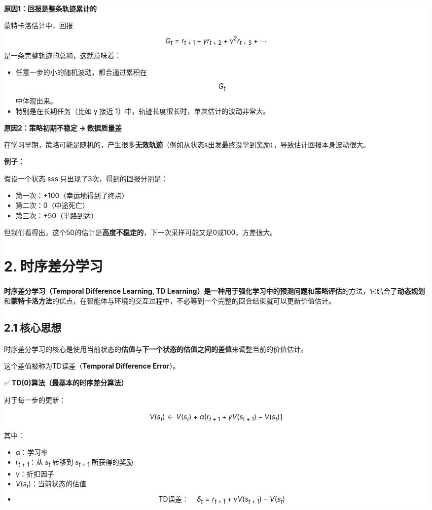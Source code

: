 **原因1：回报是整条轨迹累计的**

蒙特卡洛估计中，回报 $$G_t = r_{t+1} + \gamma r_{t+2} + \gamma^2 r_{t+3} + \cdots$$ 是一条完整轨迹的总和，这就意味着：

- 任意一步的小的随机波动，都会通过累积在 $$G_t$$ 中体现出来。
- 特别是在长期任务（比如 γ 接近 1）中，轨迹长度很长时，单次估计的波动非常大。



**原因2：策略初期不稳定 → 数据质量差**

在学习早期，策略可能是随机的，产生很多**无效轨迹**（例如从状态s出发最终没学到奖励），导致估计回报本身波动很大。

**例子：**

假设一个状态 sss 只出现了3次，得到的回报分别是：

- 第一次：+100（幸运地得到了终点）
- 第二次：0（中途死亡）
- 第三次：+50（半路到达）

但我们看得出，这个50的估计是**高度不稳定的**，下一次采样可能又是0或100，方差很大。










# 2. 时序差分学习
**时序差分学习（Temporal Difference Learning, TD Learning）是一种用于强化学习中的预测问题**和**策略评估**的方法，它结合了**动态规划**和**蒙特卡洛方法**的优点，在智能体与环境的交互过程中，不必等到一个完整的回合结束就可以更新价值估计。



## 2.1 核心思想

时序差分学习的核心是使用当前状态的**估值**与**下一个状态的估值之间的差值**来调整当前的价值估计。





这个差值被称为TD误差（**Temporal Difference Error**）。

✅ **TD(0)算法（最基本的时序差分算法）**

对于每一步的更新：

$$
V(s_t) \leftarrow V(s_t) + \alpha \left[ r_{t+1} + \gamma V(s_{t+1}) - V(s_t) \right]
$$

其中：

- $\alpha$：学习率  
- $r_{t+1}$：从 $s_t$ 转移到 $s_{t+1}$ 所获得的奖励  
- $\gamma$：折扣因子  
- $V(s_t)$：当前状态的估值  
- $$\text{TD误差}：\quad \delta_t =r_{t+1} + \gamma V(s_{t+1}) - V(s_t)$$

